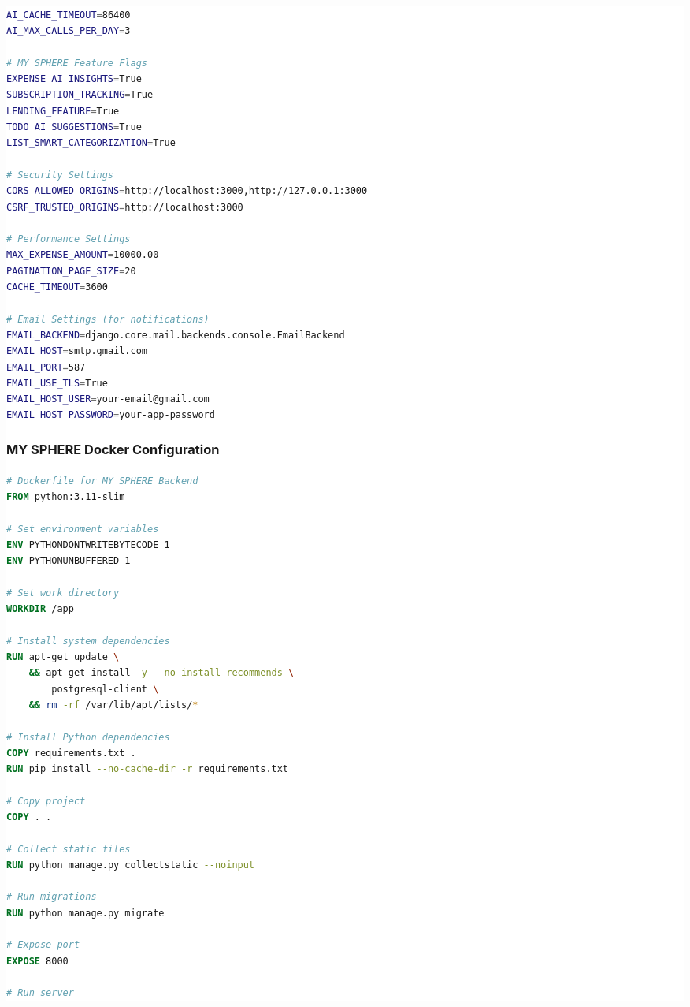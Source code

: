 ```bash
AI_CACHE_TIMEOUT=86400
AI_MAX_CALLS_PER_DAY=3

# MY SPHERE Feature Flags
EXPENSE_AI_INSIGHTS=True
SUBSCRIPTION_TRACKING=True
LENDING_FEATURE=True
TODO_AI_SUGGESTIONS=True
LIST_SMART_CATEGORIZATION=True

# Security Settings
CORS_ALLOWED_ORIGINS=http://localhost:3000,http://127.0.0.1:3000
CSRF_TRUSTED_ORIGINS=http://localhost:3000

# Performance Settings
MAX_EXPENSE_AMOUNT=10000.00
PAGINATION_PAGE_SIZE=20
CACHE_TIMEOUT=3600

# Email Settings (for notifications)
EMAIL_BACKEND=django.core.mail.backends.console.EmailBackend
EMAIL_HOST=smtp.gmail.com
EMAIL_PORT=587
EMAIL_USE_TLS=True
EMAIL_HOST_USER=your-email@gmail.com
EMAIL_HOST_PASSWORD=your-app-password
```

### MY SPHERE Docker Configuration
```dockerfile
# Dockerfile for MY SPHERE Backend
FROM python:3.11-slim

# Set environment variables
ENV PYTHONDONTWRITEBYTECODE 1
ENV PYTHONUNBUFFERED 1

# Set work directory
WORKDIR /app

# Install system dependencies
RUN apt-get update \
    && apt-get install -y --no-install-recommends \
        postgresql-client \
    && rm -rf /var/lib/apt/lists/*

# Install Python dependencies
COPY requirements.txt .
RUN pip install --no-cache-dir -r requirements.txt

# Copy project
COPY . .

# Collect static files
RUN python manage.py collectstatic --noinput

# Run migrations
RUN python manage.py migrate

# Expose port
EXPOSE 8000

# Run server
```